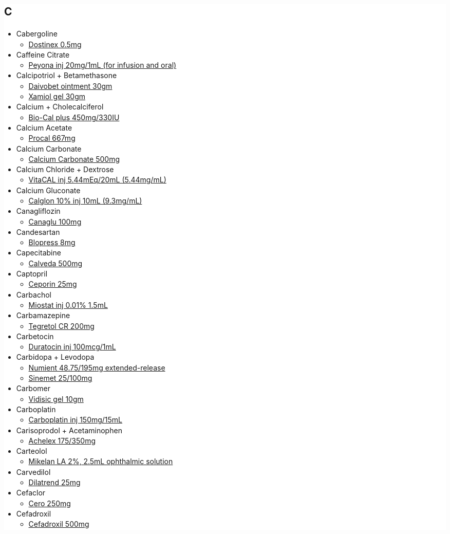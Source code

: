 ## C
* Cabergoline
  * [Dostinex 0.5mg](https://shin13.gitbook.io/formulary/toc/hr-00-00/hr-02-00/cabergoline)
* Caffeine Citrate
  * [Peyona inj 20mg/1mL (for infusion and oral)](https://shin13.gitbook.io/formulary/toc/cn-00-00/cn-02-00/cn-02-08/caffeine_citrate)
* Calcipotriol + Betamethasone
  * [Daivobet ointment 30gm](https://shin13.gitbook.io/formulary/toc/de-00-00/de-09-00/calcipotriol_and_betamethasone)
  * [Xamiol gel 30gm](https://shin13.gitbook.io/formulary/toc/de-00-00/de-09-00/calcipotriol_and_betamethasone)
* Calcium + Cholecalciferol
  * [Bio-Cal plus 450mg/330IU](https://shin13.gitbook.io/formulary/toc/nu-00-00/nu-03-00/calcium_and_cholecalciferol)
* Calcium Acetate
  * [Procal 667mg](https://shin13.gitbook.io/formulary/toc/nu-00-00/nu-03-00/calcium_acetate)
* Calcium Carbonate
  * [Calcium Carbonate 500mg](https://shin13.gitbook.io/formulary/toc/nu-00-00/nu-03-00/calcium_carbonate)
* Calcium Chloride + Dextrose
  * [VitaCAL inj 5.44mEq/20mL (5.44mg/mL)](https://shin13.gitbook.io/formulary/toc/nu-00-00/nu-03-00/calcium_chloride_and_dextrose)
* Calcium Gluconate
  * [Calglon 10% inj 10mL (9.3mg/mL)](https://shin13.gitbook.io/formulary/toc/nu-00-00/nu-03-00/calcium_gluconate)
* Canagliflozin
  * [Canaglu 100mg](https://shin13.gitbook.io/formulary/toc/me-00-00/me-02-00/me-02-08/canagliflozin)
* Candesartan
  * [Blopress 8mg](https://shin13.gitbook.io/formulary/toc/cv-00-00/cv-08-00/candesartan)
* Capecitabine
  * [Calveda 500mg](https://shin13.gitbook.io/formulary/toc/on-00-00/on-02-00/on-02-01/capecitabine)
* Captopril
  * [Ceporin 25mg](https://shin13.gitbook.io/formulary/toc/cv-00-00/cv-07-00/captopril)
* Carbachol
  * [Miostat inj 0.01% 1.5mL](https://shin13.gitbook.io/formulary/toc/op-00-00/op-08-00/carbachol)
* Carbamazepine
  * [Tegretol CR 200mg](https://shin13.gitbook.io/formulary/toc/cn-00-00/cn-03-00/cn-03-01/carbamazepine)
* Carbetocin
  * [Duratocin inj 100mcg/1mL](https://shin13.gitbook.io/formulary/toc/ur-00-00/ur-02-00/carbetocin)
* Carbidopa + Levodopa
  * [Numient 48.75/195mg extended-release](https://shin13.gitbook.io/formulary/toc/cn-00-00/cn-03-00/cn-03-05/carbidopa_and_levodopa)
  * [Sinemet 25/100mg](https://shin13.gitbook.io/formulary/toc/cn-00-00/cn-03-00/cn-03-05/carbidopa_and_levodopa)
* Carbomer
  * [Vidisic gel 10gm](https://shin13.gitbook.io/formulary/toc/op-00-00/op-07-00/carbomer)
* Carboplatin
  * [Carboplatin inj 150mg/15mL](https://shin13.gitbook.io/formulary/toc/on-00-00/on-01-00/on-01-02/carboplatin)
* Carisoprodol + Acetaminophen
  * [Achelex 175/350mg](https://shin13.gitbook.io/formulary/toc/cn-00-00/cn-03-00/cn-03-02/carisoprodol_and_acetaminophen)
* Carteolol
  * [Mikelan LA 2%, 2.5mL ophthalmic solution](https://shin13.gitbook.io/formulary/toc/op-00-00/op-05-00/op-05-04/carteolol)
* Carvedilol
  * [Dilatrend 25mg](https://shin13.gitbook.io/formulary/toc/cv-00-00/cv-04-00/cv-04-02/carvedilol)
* Cefaclor
  * [Cero 250mg](https://shin13.gitbook.io/formulary/toc/ai-00-00/ai-01-00/ai-01-02/cefaclor)
* Cefadroxil
  * [Cefadroxil 500mg](https://shin13.gitbook.io/formulary/toc/ai-00-00/ai-01-00/ai-01-02/cefadroxil)